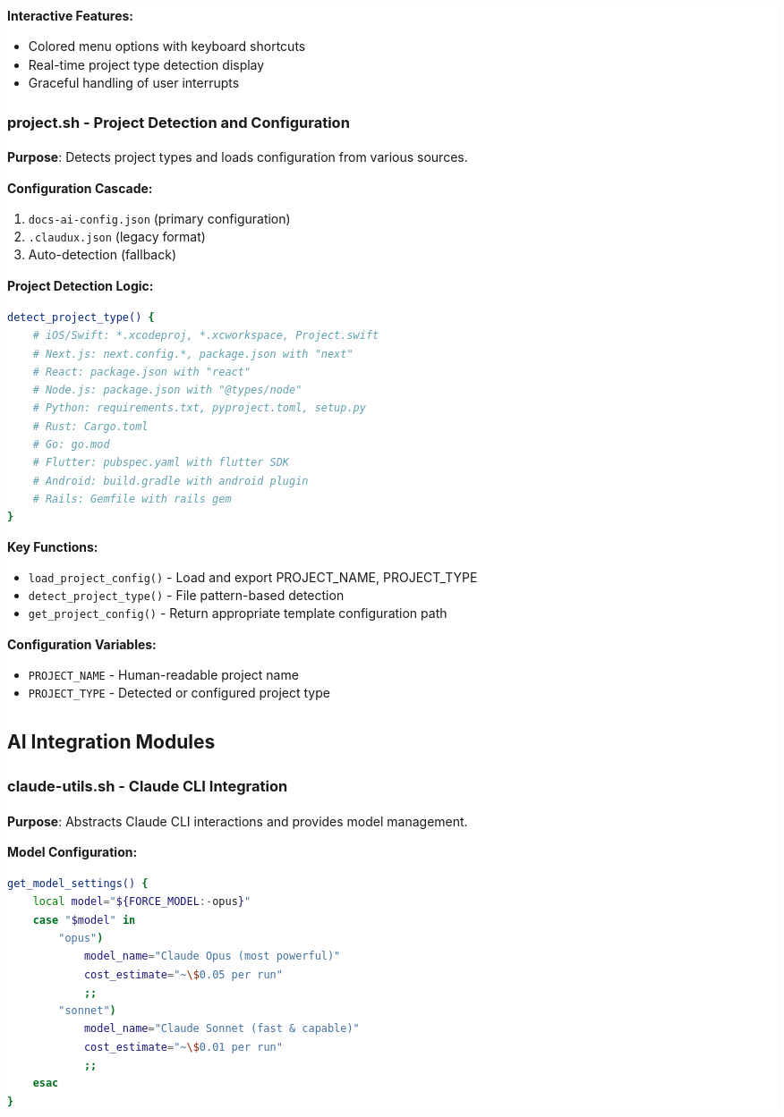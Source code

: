 **Interactive Features:**
- Colored menu options with keyboard shortcuts
- Real-time project type detection display
- Graceful handling of user interrupts

### project.sh - Project Detection and Configuration

**Purpose**: Detects project types and loads configuration from various sources.

**Configuration Cascade:**
1. `docs-ai-config.json` (primary configuration)
2. `.claudux.json` (legacy format)
3. Auto-detection (fallback)

**Project Detection Logic:**
```bash
detect_project_type() {
    # iOS/Swift: *.xcodeproj, *.xcworkspace, Project.swift
    # Next.js: next.config.*, package.json with "next"
    # React: package.json with "react"
    # Node.js: package.json with "@types/node"
    # Python: requirements.txt, pyproject.toml, setup.py
    # Rust: Cargo.toml
    # Go: go.mod
    # Flutter: pubspec.yaml with flutter SDK
    # Android: build.gradle with android plugin
    # Rails: Gemfile with rails gem
}
```

**Key Functions:**
- `load_project_config()` - Load and export PROJECT_NAME, PROJECT_TYPE
- `detect_project_type()` - File pattern-based detection
- `get_project_config()` - Return appropriate template configuration path

**Configuration Variables:**
- `PROJECT_NAME` - Human-readable project name
- `PROJECT_TYPE` - Detected or configured project type

## AI Integration Modules

### claude-utils.sh - Claude CLI Integration

**Purpose**: Abstracts Claude CLI interactions and provides model management.

**Model Configuration:**
```bash
get_model_settings() {
    local model="${FORCE_MODEL:-opus}"
    case "$model" in
        "opus")
            model_name="Claude Opus (most powerful)"
            cost_estimate="~\$0.05 per run"
            ;;
        "sonnet")
            model_name="Claude Sonnet (fast & capable)"
            cost_estimate="~\$0.01 per run"
            ;;
    esac
}
```
